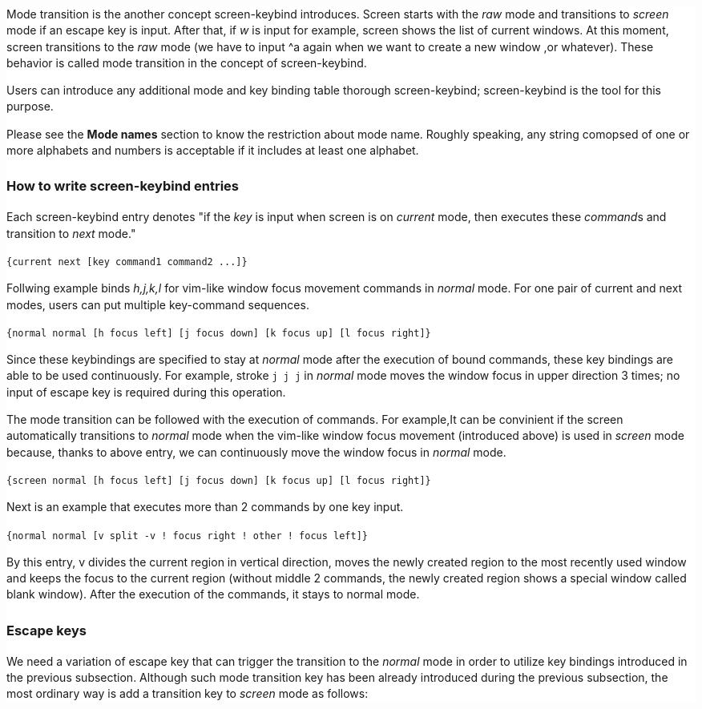 Mode transition is the another concept screen-keybind introduces. Screen starts
with the *raw* mode and transitions to *screen* mode if an escape key is input.
After that, if *w* is input for example, screen shows the list of current
windows. At this moment, screen transitions to the *raw* mode (we have to input
^a again when we want to create a new window ,or whatever). These behavior is
called mode transition in the concept of screen-keybind.

Users can introduce any additional mode and key binding table thorough
screen-keybind; screen-keybind is the tool for this purpose.

Please see the __Mode names__ section to know the restriction about mode name.
Roughly speaking, any string comopsed of one or more alphabets and numbers is
acceptable if it includes at least one alphabet.

### How to write screen-keybind entries
Each screen-keybind entry denotes "if the *key* is input when screen is on
*current* mode, then executes these *command*s and transition to *next* mode."

    {current next [key command1 command2 ...]}

Follwing example binds *h,j,k,l* for vim-like window focus movement commands in
*normal* mode. For one pair of current and next modes, users can put multiple
key-command sequences.

    {normal normal [h focus left] [j focus down] [k focus up] [l focus right]}

Since these keybindings are specified to stay at *normal* mode after the
execution of bound commands, these key bindings are able to be used
continuously. For example, stroke `j j j` in *normal* mode moves the window
focus in upper direction 3 times; no input of escape key is required during this
operation.

The mode transition can be followed with the execution of commands. For
example,It can be convinient if the screen automatically transitions to
*normal* mode when the vim-like window focus movement (introduced above) is
used in *screen* mode because, thanks to above entry, we can continuously move
the window focus in *normal* mode.

    {screen normal [h focus left] [j focus down] [k focus up] [l focus right]}

Next is an example that executes more than 2 commands by one key input.

    {normal normal [v split -v ! focus right ! other ! focus left]}

By this entry, v divides the current region in vertical direction, moves the
newly created region to the most recently used window and keeps the focus to
the current region (without middle 2 commands, the newly created region shows a
special window called blank window). After the execution of the commands, it
stays to normal mode.

### Escape keys
We need a variation of escape key that can trigger the transition to the
*normal* mode in order to utilize key bindings introduced in the previous
subsection. Although such mode transition key has been already introduced
during the previous subsection, the most ordinary way is add a transition key
to *screen* mode as follows:

